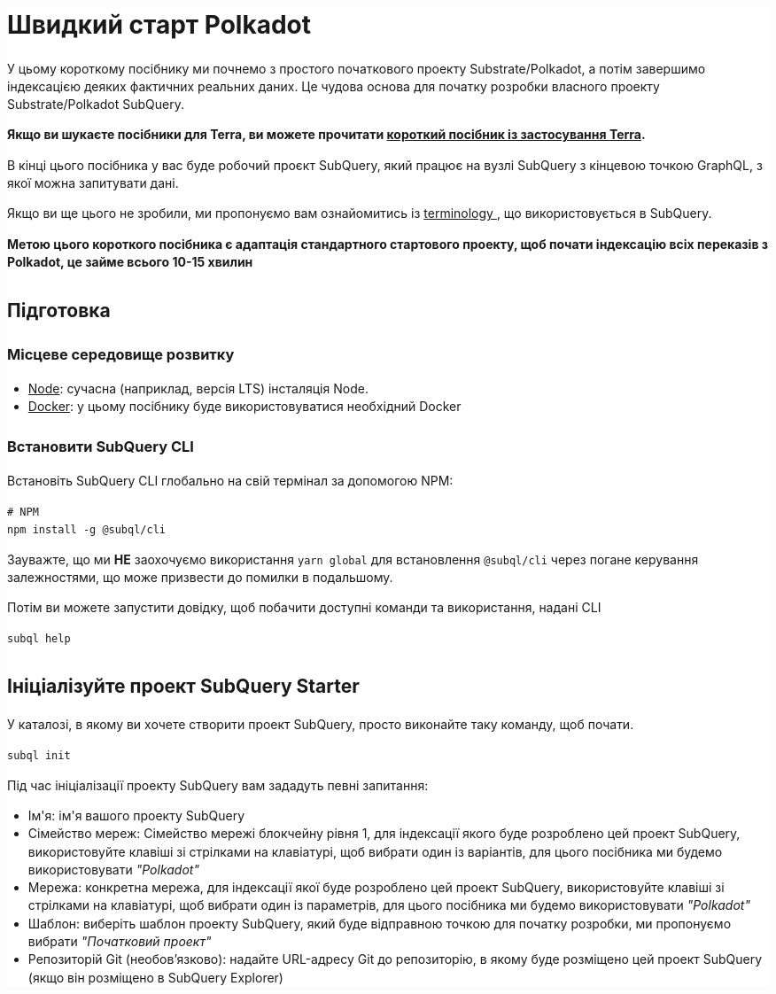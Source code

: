 # Швидкий старт Polkadot

У цьому короткому посібнику ми почнемо з простого початкового проекту Substrate/Polkadot, а потім завершимо індексацією деяких фактичних реальних даних. Це чудова основа для початку розробки власного проекту Substrate/Polkadot SubQuery.

**Якщо ви шукаєте посібники для Terra, ви можете прочитати [короткий посібник із застосування Terra](./quickstart-terra).**

В кінці цього посібника у вас буде робочий проєкт SubQuery, який працює на вузлі SubQuery з кінцевою точкою GraphQL, з якої можна запитувати дані.

Якщо ви ще цього не зробили, ми пропонуємо вам ознайомитись із [ terminology ](../#terminology), що використовується в SubQuery.

**Метою цього короткого посібника є адаптація стандартного стартового проекту, щоб почати індексацію всіх переказів з Polkadot, це займе всього 10-15 хвилин**

## Підготовка

### Місцеве середовище розвитку

- [Node](https://nodejs.org/en/): сучасна (наприклад, версія LTS) інсталяція Node.
- [Docker](https://docker.com/): у цьому посібнику буде використовуватися необхідний Docker

### Встановити SubQuery CLI

Встановіть SubQuery CLI глобально на свій термінал за допомогою NPM:

```shell
# NPM
npm install -g @subql/cli
```

Зауважте, що ми **НЕ** заохочуємо використання `yarn global` для встановлення `@subql/cli` через погане керування залежностями, що може призвести до помилки в подальшому.

Потім ви можете запустити довідку, щоб побачити доступні команди та використання, надані CLI

```shell
subql help
```

## Ініціалізуйте проект SubQuery Starter

У каталозі, в якому ви хочете створити проект SubQuery, просто виконайте таку команду, щоб почати.

```shell
subql init
```

Під час ініціалізації проекту SubQuery вам зададуть певні запитання:

- Ім'я: ім'я вашого проекту SubQuery
- Сімейство мереж: Сімейство мережі блокчейну рівня 1, для індексації якого буде розроблено цей проект SubQuery, використовуйте клавіші зі стрілками на клавіатурі, щоб вибрати один із варіантів, для цього посібника ми будемо використовувати *"Polkadot"*
- Мережа: конкретна мережа, для індексації якої буде розроблено цей проект SubQuery, використовуйте клавіші зі стрілками на клавіатурі, щоб вибрати один із параметрів, для цього посібника ми будемо використовувати *"Polkadot"*
- Шаблон: виберіть шаблон проекту SubQuery, який буде відправною точкою для початку розробки, ми пропонуємо вибрати *"Початковий проект"*
- Репозиторій Git (необов’язково): надайте URL-адресу Git до репозиторію, в якому буде розміщено цей проект SubQuery (якщо він розміщено в SubQuery Explorer)